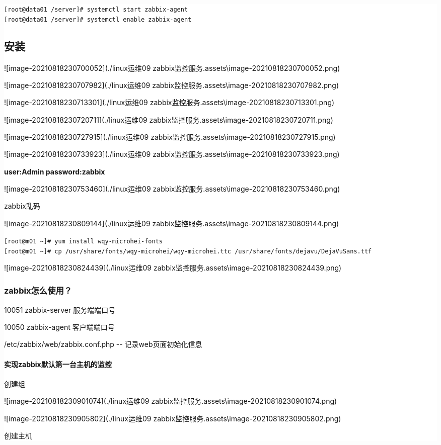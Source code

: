 ```bash
[root@data01 /server]# systemctl start zabbix-agent
[root@data01 /server]# systemctl enable zabbix-agent
```

## 安装

![image-20210818230700052](./linux运维09 zabbix监控服务.assets\image-20210818230700052.png)

![image-20210818230707982](./linux运维09 zabbix监控服务.assets\image-20210818230707982.png)

![image-20210818230713301](./linux运维09 zabbix监控服务.assets\image-20210818230713301.png)

![image-20210818230720711](./linux运维09 zabbix监控服务.assets\image-20210818230720711.png)

![image-20210818230727915](./linux运维09 zabbix监控服务.assets\image-20210818230727915.png)

![image-20210818230733923](./linux运维09 zabbix监控服务.assets\image-20210818230733923.png)

**user:Admin password:zabbix**

![image-20210818230753460](./linux运维09 zabbix监控服务.assets\image-20210818230753460.png)

zabbix乱码

![image-20210818230809144](./linux运维09 zabbix监控服务.assets\image-20210818230809144.png)

```bash
[root@m01 ~]# yum install wqy-microhei-fonts
[root@m01 ~]# cp /usr/share/fonts/wqy-microhei/wqy-microhei.ttc /usr/share/fonts/dejavu/DejaVuSans.ttf
```

![image-20210818230824439](./linux运维09 zabbix监控服务.assets\image-20210818230824439.png)

### zabbix怎么使用？

  10051 zabbix-server 服务端端口号

  10050 zabbix-agent 客户端端口号

   /etc/zabbix/web/zabbix.conf.php  -- 记录web页面初始化信息

#### 实现zabbix默认第一台主机的监控

创建组

![image-20210818230901074](./linux运维09 zabbix监控服务.assets\image-20210818230901074.png)

![image-20210818230905802](./linux运维09 zabbix监控服务.assets\image-20210818230905802.png)

创建主机
